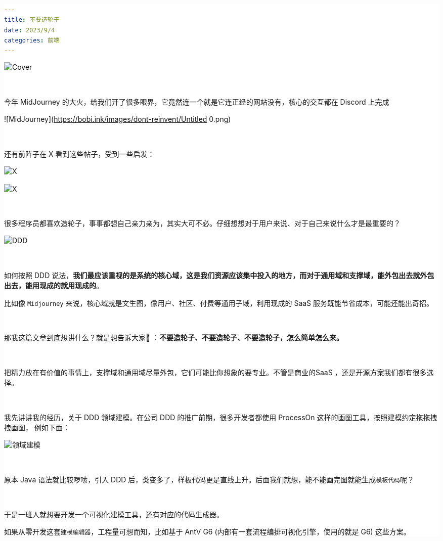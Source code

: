 ```yaml
---
title: 不要造轮子
date: 2023/9/4
categories: 前端
---
```


![Cover](https://bobi.ink/images/dont-reinvent/steve-busch-FqPkHwRn5x8-unsplash.jpg)

<br>

今年 MidJourney 的大火，给我们开了很多眼界，它竟然连一个就是它连正经的网站没有，核心的交互都在 Discord 上完成

![MidJourney](https://bobi.ink/images/dont-reinvent/Untitled 0.png)

<br>

还有前阵子在 X 看到这些帖子，受到一些启发：

![X](https://bobi.ink/images/dont-reinvent/Untitled.png)

![X](https://bobi.ink/images/dont-reinvent/6670D49B-C5ED-40CE-B614-5B053DDF1B1C.jpeg)

<br>

很多程序员都喜欢造轮子，事事都想自己亲力亲为，其实大可不必。仔细想想对于用户来说、对于自己来说什么才是最重要的？

![DDD](https://bobi.ink/images/dont-reinvent/Untitled%201.png)

<br>

如何按照 DDD 说法，**我们最应该重视的是系统的核心域，这是我们资源应该集中投入的地方，而对于通用域和支撑域，能外包出去就外包出去，能用现成的就用现成的**。

比如像 `Midjourney` 来说，核心域就是文生图，像用户、社区、付费等通用子域，利用现成的 SaaS 服务既能节省成本，可能还能出奇招。

<br>

那我这篇文章到底想讲什么？就是想告诉大家🤫 ：**不要造轮子、不要造轮子、不要造轮子，怎么简单怎么来。**

<br>

把精力放在有价值的事情上，支撑域和通用域尽量外包，它们可能比你想象的要专业。不管是商业的SaaS ，还是开源方案我们都有很多选择。

<br>

我先讲讲我的经历，关于 DDD 领域建模。在公司 DDD 的推广前期，很多开发者都使用 ProcessOn 这样的画图工具，按照建模约定拖拖拽拽画图， 例如下面：

![领域建模](https://bobi.ink/images/dont-reinvent/Untitled%202.png)

<br>

原本 Java 语法就比较啰嗦，引入 DDD 后，类变多了，样板代码更是直线上升。后面我们就想，能不能画完图就能生成`模板代码`呢？

<br>

于是一班人就想要开发一个可视化建模工具，还有对应的代码生成器。

如果从零开发这套`建模编辑器`，工程量可想而知，比如基于 AntV G6 (内部有一套流程编排可视化引擎，使用的就是 G6) 这些方案。
